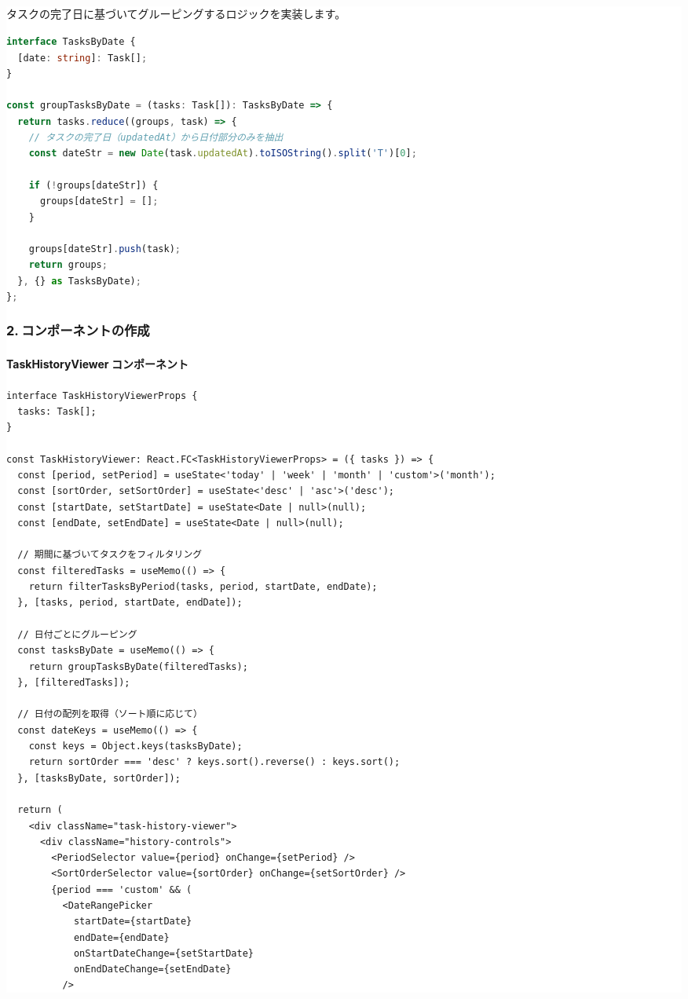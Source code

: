 タスクの完了日に基づいてグルーピングするロジックを実装します。

```typescript
interface TasksByDate {
  [date: string]: Task[];
}

const groupTasksByDate = (tasks: Task[]): TasksByDate => {
  return tasks.reduce((groups, task) => {
    // タスクの完了日（updatedAt）から日付部分のみを抽出
    const dateStr = new Date(task.updatedAt).toISOString().split('T')[0];
    
    if (!groups[dateStr]) {
      groups[dateStr] = [];
    }
    
    groups[dateStr].push(task);
    return groups;
  }, {} as TasksByDate);
};
```

### 2. コンポーネントの作成

#### TaskHistoryViewer コンポーネント

```tsx
interface TaskHistoryViewerProps {
  tasks: Task[];
}

const TaskHistoryViewer: React.FC<TaskHistoryViewerProps> = ({ tasks }) => {
  const [period, setPeriod] = useState<'today' | 'week' | 'month' | 'custom'>('month');
  const [sortOrder, setSortOrder] = useState<'desc' | 'asc'>('desc');
  const [startDate, setStartDate] = useState<Date | null>(null);
  const [endDate, setEndDate] = useState<Date | null>(null);
  
  // 期間に基づいてタスクをフィルタリング
  const filteredTasks = useMemo(() => {
    return filterTasksByPeriod(tasks, period, startDate, endDate);
  }, [tasks, period, startDate, endDate]);
  
  // 日付ごとにグルーピング
  const tasksByDate = useMemo(() => {
    return groupTasksByDate(filteredTasks);
  }, [filteredTasks]);
  
  // 日付の配列を取得（ソート順に応じて）
  const dateKeys = useMemo(() => {
    const keys = Object.keys(tasksByDate);
    return sortOrder === 'desc' ? keys.sort().reverse() : keys.sort();
  }, [tasksByDate, sortOrder]);
  
  return (
    <div className="task-history-viewer">
      <div className="history-controls">
        <PeriodSelector value={period} onChange={setPeriod} />
        <SortOrderSelector value={sortOrder} onChange={setSortOrder} />
        {period === 'custom' && (
          <DateRangePicker
            startDate={startDate}
            endDate={endDate}
            onStartDateChange={setStartDate}
            onEndDateChange={setEndDate}
          />
```